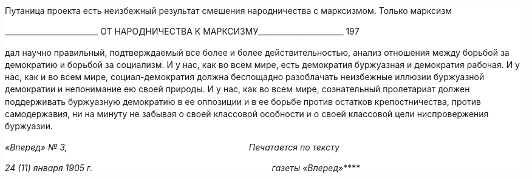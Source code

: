Путаница проекта есть неизбежный результат смешения народничества с марксиз­мом. Только марксизм

  

________________________ ОТ НАРОДНИЧЕСТВА К МАРКСИЗМУ______________________ 197

дал научно правильный, подтверждаемый все более и более действительностью, анализ отношения между борьбой за демократию и борьбой за социализм. И у нас, как во всем мире, есть демократия буржуазная и демократия рабочая. И у нас, как и во всем мире, социал-демократия должна беспощадно разоблачать неизбежные иллюзии буржуазной демократии и непонимание ею своей природы. И у нас, как во всем мире, сознательный пролетариат должен поддерживать буржуазную демократию в ее оппозиции и в ее борьбе против остатков крепостничества, против самодержавия, ни на минуту не забы­вая о своей классовой особности и о своей классовой цели ниспровержения буржуазии.

_«Вперед» № 3,                                                                            Печатается по тексту_

_24 (11) января 1905 г.                                                                           газеты «Вперед»_****